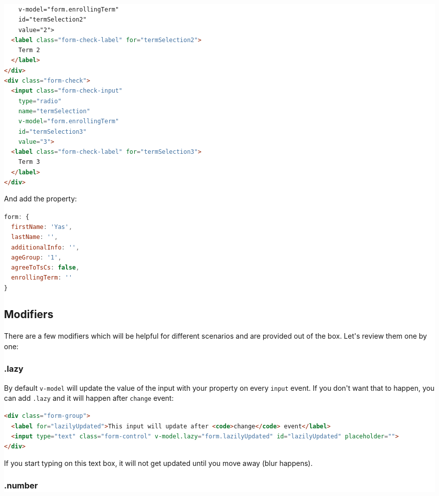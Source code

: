 ```html
    v-model="form.enrollingTerm"
    id="termSelection2" 
    value="2">
  <label class="form-check-label" for="termSelection2">
    Term 2
  </label>
</div>
<div class="form-check">
  <input class="form-check-input" 
    type="radio" 
    name="termSelection" 
    v-model="form.enrollingTerm"
    id="termSelection3" 
    value="3">
  <label class="form-check-label" for="termSelection3">
    Term 3
  </label>
</div>
```

And add the property:

```js
form: {
  firstName: 'Yas',
  lastName: '',
  additionalInfo: '',
  ageGroup: '1',
  agreeToTsCs: false,
  enrollingTerm: ''
}
```

## Modifiers

There are a few modifiers which will be helpful for different scenarios and are provided out of the box. Let's review them one by one:

### .lazy

By default `v-model` will update the value of the input with your property on every `input` event. If you don't want that to happen, you can add `.lazy` and it will happen after `change` event:

```html
<div class="form-group">
  <label for="lazilyUpdated">This input will update after <code>change</code> event</label>
  <input type="text" class="form-control" v-model.lazy="form.lazilyUpdated" id="lazilyUpdated" placeholder="">
</div>
```

If you start typing on this text box, it will not get updated until you move away (blur happens).

### .number
